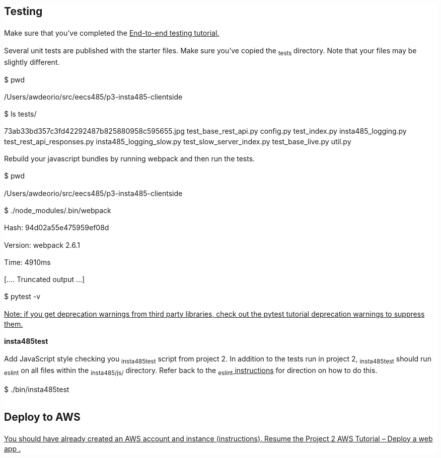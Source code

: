<h2>Testing</h2>

Make sure that you’ve completed the <a href="https://eecs485staff.github.io/p3-insta485-clientside/setup.html#end-to-end-testing">End-to-end testing tutorial</a><a href="https://eecs485staff.github.io/p3-insta485-clientside/setup.html#end-to-end-testing">.</a>

Several unit tests are published with the starter files. Make sure you’ve copied the <sub>tests </sub>directory. Note that your files may be slightly different.

$ pwd

/Users/awdeorio/src/eecs485/p3-insta485-clientside

$ ls tests/

73ab33bd357c3fd42292487b825880958c595655.jpg  test_base_rest_api.py config.py                                     test_index.py insta485_logging.py                           test_rest_api_responses.py insta485_logging_slow.py                      test_slow_server_index.py test_base_live.py                             util.py

Rebuild your javascript bundles by running webpack and then run the tests.

$ pwd

/Users/awdeorio/src/eecs485/p3-insta485-clientside

$ ./node_modules/.bin/webpack

Hash: 94d02a55e475959ef08d

Version: webpack 2.6.1

Time: 4910ms

[…. Truncated output …]

$ pytest -v

<a href="https://eecs485staff.github.io/p1-insta485-static/setup_pytest.html#deprecation-warnings">Note: if you get deprecation warnings from third party libraries, check out the </a><a href="https://eecs485staff.github.io/p1-insta485-static/setup_pytest.html#deprecation-warnings">pytest tutorial deprecation warnings</a><a href="https://eecs485staff.github.io/p1-insta485-static/setup_pytest.html#deprecation-warnings"> to suppress them.</a>

<strong>insta485test</strong>

Add JavaScript style checking you <sub>insta485test</sub> script from project 2. In addition to the tests run in project 2, <sub>insta485test</sub> should run <sub>eslint</sub> on all files within the <sub>insta485/js/</sub> directory. Refer back to the <a href="https://eecs485staff.github.io/p3-insta485-clientside/setup_react.html#eslint"><sub>eslint</sub></a><a href="https://eecs485staff.github.io/p3-insta485-clientside/setup_react.html#eslint"> instructions</a> for direction on how to do this.

$ ./bin/insta485test

<h2>Deploy to AWS</h2>

<a href="https://eecs485staff.github.io/p2-insta485-serverside/setup_aws.html#deploy-a-web-app">You should have already created an AWS account and instance (</a><a href="https://eecs485staff.github.io/p2-insta485-serverside/setup_aws.html#deploy-a-web-app">instructions</a><a href="https://eecs485staff.github.io/p2-insta485-serverside/setup_aws.html#deploy-a-web-app">). </a><a href="https://eecs485staff.github.io/p2-insta485-serverside/setup_aws.html#deploy-a-web-app">Resume the </a><a href="https://eecs485staff.github.io/p2-insta485-serverside/setup_aws.html#deploy-a-web-app">Project 2 AWS Tutorial – Deploy a web app </a><a href="https://eecs485staff.github.io/p2-insta485-serverside/setup_aws.html#deploy-a-web-app">.</a>
